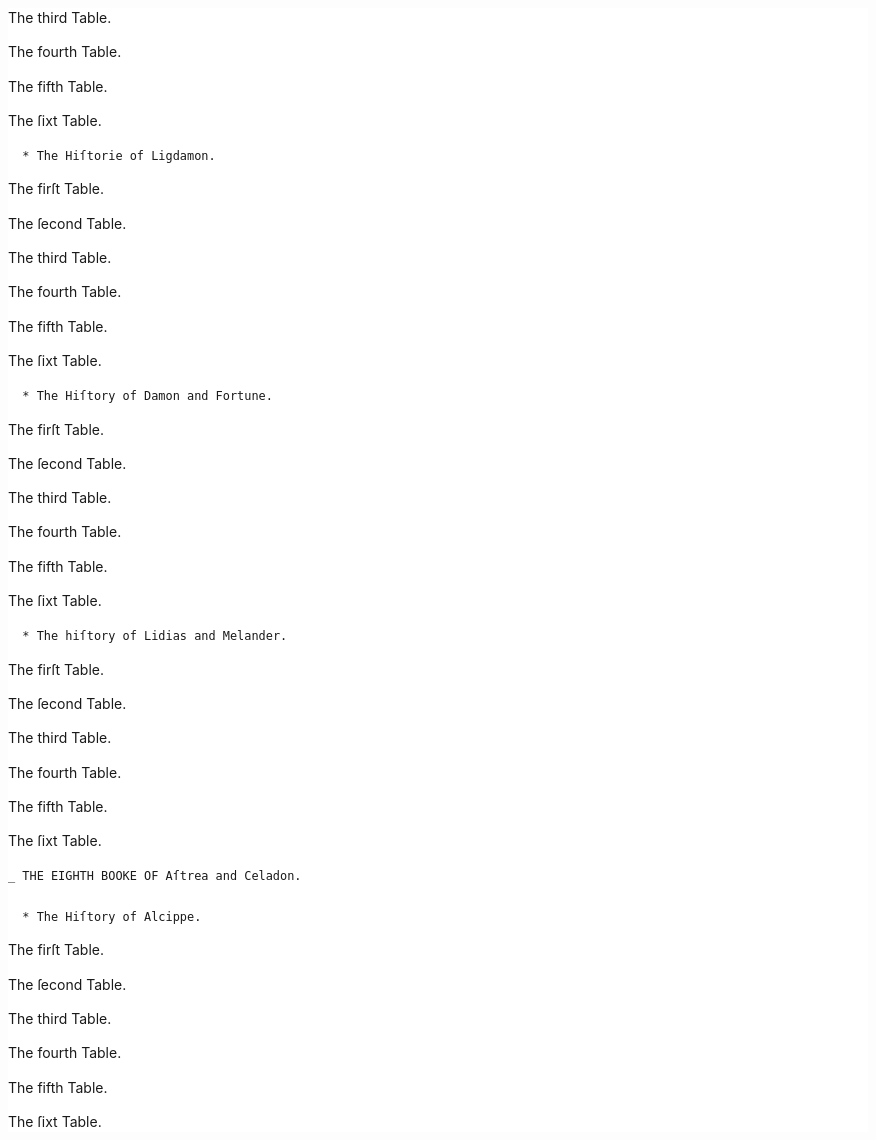 The third Table.

The fourth Table.

The fifth Table.

The ſixt Table.

      * The Hiſtorie of Ligdamon.

The firſt Table.

The ſecond Table.

The third Table.

The fourth Table.

The fifth Table.

The ſixt Table.

      * The Hiſtory of Damon and Fortune.

The firſt Table.

The ſecond Table.

The third Table.

The fourth Table.

The fifth Table.

The ſixt Table.

      * The hiſtory of Lidias and Melander.

The firſt Table.

The ſecond Table.

The third Table.

The fourth Table.

The fifth Table.

The ſixt Table.

    _ THE EIGHTH BOOKE OF Aſtrea and Celadon.

      * The Hiſtory of Alcippe.

The firſt Table.

The ſecond Table.

The third Table.

The fourth Table.

The fifth Table.

The ſixt Table.
